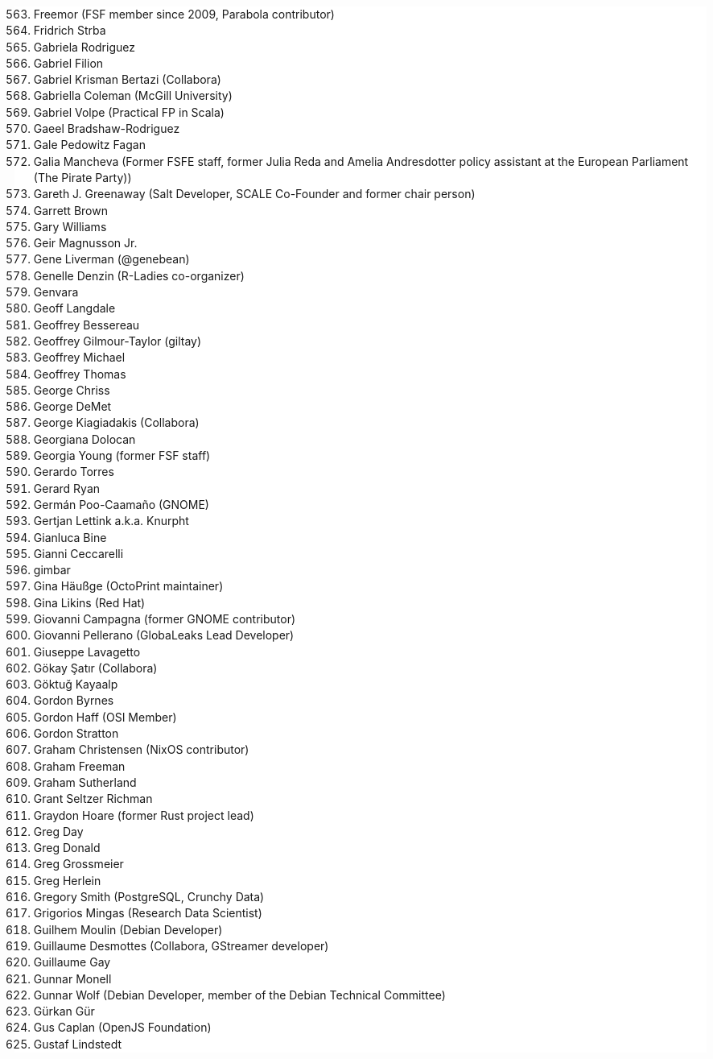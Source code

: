 563. Freemor (FSF member since 2009, Parabola contributor)
564. Fridrich Strba
565. Gabriela Rodriguez
566. Gabriel Filion
567. Gabriel Krisman Bertazi (Collabora)
568. Gabriella Coleman (McGill University)
569. Gabriel Volpe (Practical FP in Scala)
570. Gaeel Bradshaw-Rodriguez
571. Gale Pedowitz Fagan
572. Galia Mancheva (Former FSFE staff, former Julia Reda and Amelia Andresdotter policy assistant at the European Parliament (The Pirate Party))
573. Gareth J. Greenaway (Salt Developer, SCALE Co-Founder and former chair person)
574. Garrett Brown
575. Gary Williams
576. Geir Magnusson Jr.
577. Gene Liverman (@genebean)
578. Genelle Denzin (R-Ladies co-organizer)
579. Genvara
580. Geoff Langdale
581. Geoffrey Bessereau
582. Geoffrey Gilmour-Taylor (giltay)
583. Geoffrey Michael
584. Geoffrey Thomas
585. George Chriss
586. George DeMet
587. George Kiagiadakis (Collabora)
588. Georgiana Dolocan
589. Georgia Young (former FSF staff)
590. Gerardo Torres
591. Gerard Ryan
592. Germán Poo-Caamaño (GNOME)
593. Gertjan Lettink a.k.a. Knurpht
594. Gianluca Bine
595. Gianni Ceccarelli
596. gimbar
597. Gina Häußge (OctoPrint maintainer)
598. Gina Likins (Red Hat)
599. Giovanni Campagna (former GNOME contributor)
600. Giovanni Pellerano (GlobaLeaks Lead Developer)
601. Giuseppe Lavagetto
602. Gökay Şatır (Collabora)
603. Göktuğ Kayaalp
604. Gordon Byrnes
605. Gordon Haff (OSI Member)
606. Gordon Stratton
607. Graham Christensen (NixOS contributor)
608. Graham Freeman
609. Graham Sutherland
610. Grant Seltzer Richman
611. Graydon Hoare (former Rust project lead)
612. Greg Day
613. Greg Donald
614. Greg Grossmeier
615. Greg Herlein
616. Gregory Smith (PostgreSQL, Crunchy Data)
617. Grigorios Mingas (Research Data Scientist)
618. Guilhem Moulin (Debian Developer)
619. Guillaume Desmottes (Collabora, GStreamer developer)
620. Guillaume Gay
621. Gunnar Monell
622. Gunnar Wolf (Debian Developer, member of the Debian Technical Committee)
623. Gürkan Gür
624. Gus Caplan (OpenJS Foundation)
625. Gustaf Lindstedt